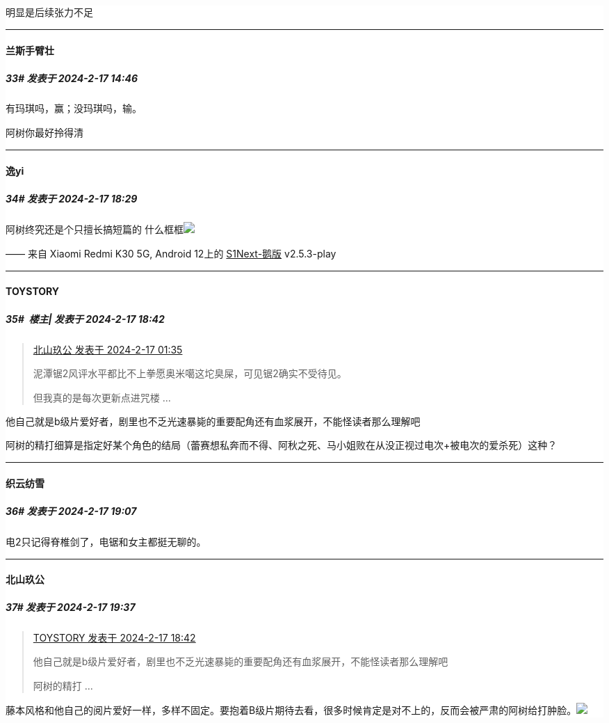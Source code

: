明显是后续张力不足

*****

####  兰斯手臂壮  
##### 33#       发表于 2024-2-17 14:46

有玛琪吗，赢；没玛琪吗，输。

阿树你最好拎得清

*****

####  逸yi  
##### 34#       发表于 2024-2-17 18:29

阿树终究还是个只擅长搞短篇的 什么框框<img src="https://static.saraba1st.com/image/smiley/face2017/009.gif" referrerpolicy="no-referrer">

—— 来自 Xiaomi Redmi K30 5G, Android 12上的 [S1Next-鹅版](https://github.com/ykrank/S1-Next/releases) v2.5.3-play

*****

####  TOYSTORY  
##### 35#         楼主| 发表于 2024-2-17 18:42

<blockquote><a href="httphttps://bbs.saraba1st.com/2b/forum.php?mod=redirect&amp;goto=findpost&amp;pid=63976837&amp;ptid=2172030" target="_blank">北山玖公 发表于 2024-2-17 01:35</a>

泥潭锯2风评水平都比不上拳愿奥米噶这坨臭屎，可见锯2确实不受待见。

但我真的是每次更新点进咒楼 ...</blockquote>

他自己就是b级片爱好者，剧里也不乏光速暴毙的重要配角还有血浆展开，不能怪读者那么理解吧

阿树的精打细算是指定好某个角色的结局（蕾赛想私奔而不得、阿秋之死、马小姐败在从没正视过电次+被电次的爱杀死）这种？

*****

####  织云纺雪  
##### 36#       发表于 2024-2-17 19:07

电2只记得脊椎剑了，电锯和女主都挺无聊的。

*****

####  北山玖公  
##### 37#       发表于 2024-2-17 19:37

<blockquote><a href="httphttps://bbs.saraba1st.com/2b/forum.php?mod=redirect&amp;goto=findpost&amp;pid=63981647&amp;ptid=2172030" target="_blank">TOYSTORY 发表于 2024-2-17 18:42</a>

他自己就是b级片爱好者，剧里也不乏光速暴毙的重要配角还有血浆展开，不能怪读者那么理解吧

阿树的精打 ...</blockquote>
藤本风格和他自己的阅片爱好一样，多样不固定。要抱着B级片期待去看，很多时候肯定是对不上的，反而会被严肃的阿树给打肿脸。<img src="https://static.saraba1st.com/image/smiley/face2017/037.png" referrerpolicy="no-referrer">
